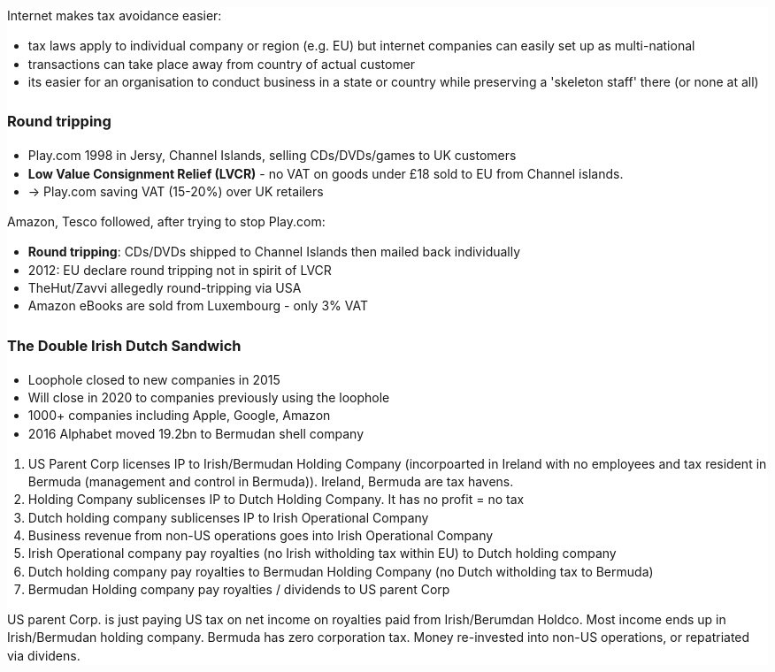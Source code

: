 Internet makes tax avoidance easier:

- tax laws apply to individual company or region (e.g. EU) but internet companies can easily set up as multi-national
- transactions can take place away from country of actual customer
- its easier for an organisation to conduct business in a state or country while preserving a 'skeleton staff' there (or none at all)

### Round tripping

- Play.com 1998 in Jersy, Channel Islands, selling CDs/DVDs/games to UK customers
- **Low Value Consignment Relief (LVCR)** - no VAT on goods under £18 sold to EU from Channel islands.
- -> Play.com saving VAT (15-20%) over UK retailers

Amazon, Tesco followed, after trying to stop Play.com:

- **Round tripping**: CDs/DVDs shipped to Channel Islands then mailed back individually
- 2012: EU declare round tripping not in spirit of LVCR
- TheHut/Zavvi allegedly round-tripping via USA
- Amazon eBooks are sold from Luxembourg - only 3% VAT

### The Double Irish Dutch Sandwich

- Loophole closed to new companies in 2015
- Will close in 2020 to companies previously using the loophole
- 1000+ companies including Apple, Google, Amazon
- 2016 Alphabet moved 19.2bn to Bermudan shell company

1. US Parent Corp licenses IP to Irish/Bermudan Holding Company (incorpoarted in Ireland with no employees and tax resident in Bermuda (management and control in Bermuda)). Ireland, Bermuda are tax havens.
2. Holding Company sublicenses IP to Dutch Holding Company. It has no profit = no tax
3. Dutch holding company sublicenses IP to Irish Operational Company
4. Business revenue from non-US operations goes into Irish Operational Company
5. Irish Operational company pay royalties (no Irish witholding tax within EU) to Dutch holding company
6. Dutch holding company pay royalties to Bermudan Holding Company (no Dutch witholding tax to Bermuda)
7. Bermudan Holding company pay royalties / dividends to US parent Corp

US parent Corp. is just paying US tax on net income on royalties paid from Irish/Berumdan Holdco. Most income ends up in Irish/Bermudan holding company. Bermuda has zero corporation tax. Money re-invested into non-US operations, or repatriated via dividens.

